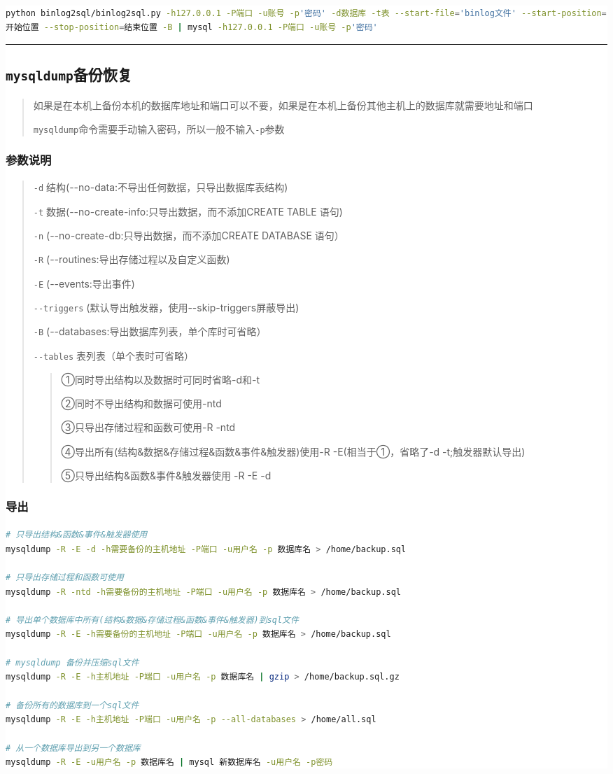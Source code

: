 ```bash
python binlog2sql/binlog2sql.py -h127.0.0.1 -P端口 -u账号 -p'密码' -d数据库 -t表 --start-file='binlog文件' --start-position=开始位置 --stop-position=结束位置 -B | mysql -h127.0.0.1 -P端口 -u账号 -p'密码'
```

********************************************************************************************************
## `mysqldump`备份恢复
> 如果是在本机上备份本机的数据库地址和端口可以不要，如果是在本机上备份其他主机上的数据库就需要地址和端口
>
> `mysqldump`命令需要手动输入密码，所以一般不输入`-p`参数

### 参数说明
> `-d` 结构(--no-data:不导出任何数据，只导出数据库表结构)
>
> `-t` 数据(--no-create-info:只导出数据，而不添加CREATE TABLE 语句)
>
> `-n` (--no-create-db:只导出数据，而不添加CREATE DATABASE 语句）
>
> `-R` (--routines:导出存储过程以及自定义函数)
>
> `-E` (--events:导出事件)
>
> `--triggers` (默认导出触发器，使用--skip-triggers屏蔽导出)
>
> `-B` (--databases:导出数据库列表，单个库时可省略）
>
> `--tables` 表列表（单个表时可省略）
>> ①同时导出结构以及数据时可同时省略-d和-t
>>
>> ②同时不导出结构和数据可使用-ntd
>>
>> ③只导出存储过程和函数可使用-R -ntd
>>
>> ④导出所有(结构&数据&存储过程&函数&事件&触发器)使用-R -E(相当于①，省略了-d -t;触发器默认导出)
>>
>> ⑤只导出结构&函数&事件&触发器使用 -R -E -d


### 导出
```bash
# 只导出结构&函数&事件&触发器使用
mysqldump -R -E -d -h需要备份的主机地址 -P端口 -u用户名 -p 数据库名 > /home/backup.sql

# 只导出存储过程和函数可使用
mysqldump -R -ntd -h需要备份的主机地址 -P端口 -u用户名 -p 数据库名 > /home/backup.sql

# 导出单个数据库中所有(结构&数据&存储过程&函数&事件&触发器)到sql文件
mysqldump -R -E -h需要备份的主机地址 -P端口 -u用户名 -p 数据库名 > /home/backup.sql

# mysqldump 备份并压缩sql文件
mysqldump -R -E -h主机地址 -P端口 -u用户名 -p 数据库名 | gzip > /home/backup.sql.gz

# 备份所有的数据库到一个sql文件
mysqldump -R -E -h主机地址 -P端口 -u用户名 -p --all-databases > /home/all.sql

# 从一个数据库导出到另一个数据库
mysqldump -R -E -u用户名 -p 数据库名 | mysql 新数据库名 -u用户名 -p密码
```
